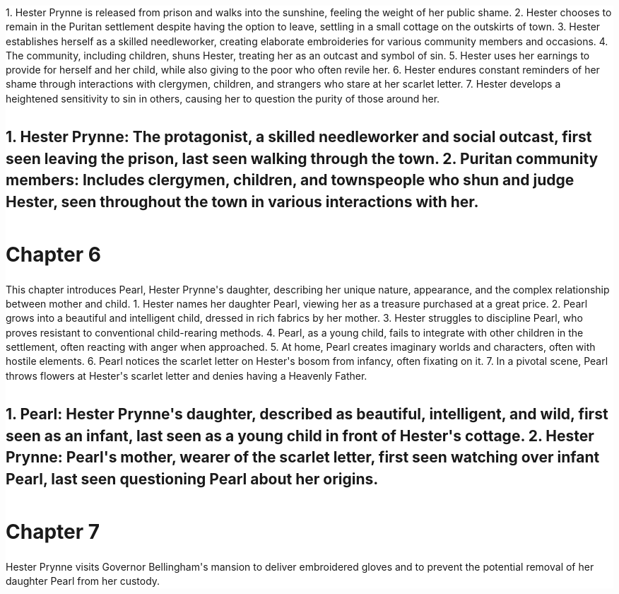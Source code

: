 <events>
1. Hester Prynne is released from prison and walks into the sunshine, feeling the weight of her public shame.
2. Hester chooses to remain in the Puritan settlement despite having the option to leave, settling in a small cottage on the outskirts of town.
3. Hester establishes herself as a skilled needleworker, creating elaborate embroideries for various community members and occasions.
4. The community, including children, shuns Hester, treating her as an outcast and symbol of sin.
5. Hester uses her earnings to provide for herself and her child, while also giving to the poor who often revile her.
6. Hester endures constant reminders of her shame through interactions with clergymen, children, and strangers who stare at her scarlet letter.
7. Hester develops a heightened sensitivity to sin in others, causing her to question the purity of those around her.
</events>

<characters>1. Hester Prynne: The protagonist, a skilled needleworker and social outcast, first seen leaving the prison, last seen walking through the town.
2. Puritan community members: Includes clergymen, children, and townspeople who shun and judge Hester, seen throughout the town in various interactions with her.</characters>
----------------
# Chapter 6
<synopsis>
This chapter introduces Pearl, Hester Prynne's daughter, describing her unique nature, appearance, and the complex relationship between mother and child.
</synopsis>

<events>
1. Hester names her daughter Pearl, viewing her as a treasure purchased at a great price.
2. Pearl grows into a beautiful and intelligent child, dressed in rich fabrics by her mother.
3. Hester struggles to discipline Pearl, who proves resistant to conventional child-rearing methods.
4. Pearl, as a young child, fails to integrate with other children in the settlement, often reacting with anger when approached.
5. At home, Pearl creates imaginary worlds and characters, often with hostile elements.
6. Pearl notices the scarlet letter on Hester's bosom from infancy, often fixating on it.
7. In a pivotal scene, Pearl throws flowers at Hester's scarlet letter and denies having a Heavenly Father.
</events>

<characters>1. Pearl: Hester Prynne's daughter, described as beautiful, intelligent, and wild, first seen as an infant, last seen as a young child in front of Hester's cottage.
2. Hester Prynne: Pearl's mother, wearer of the scarlet letter, first seen watching over infant Pearl, last seen questioning Pearl about her origins.</characters>
----------------
# Chapter 7
<synopsis>
Hester Prynne visits Governor Bellingham's mansion to deliver embroidered gloves and to prevent the potential removal of her daughter Pearl from her custody.
</synopsis>
